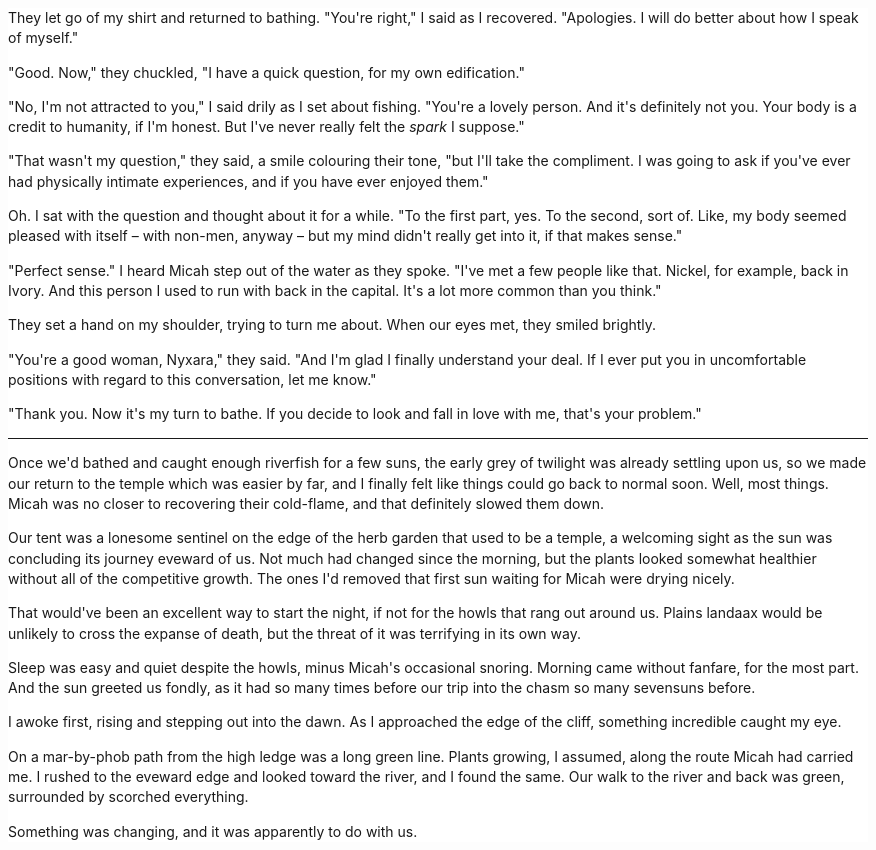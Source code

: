 They let go of my shirt and returned to bathing. "You're right," I said as I recovered. "Apologies. I will do better about how I speak of myself."

"Good. Now," they chuckled, "I have a quick question, for my own edification."

"No, I'm not attracted to you," I said drily as I set about fishing. "You're a lovely person. And it's definitely not you. Your body is a credit to humanity, if I'm honest. But I've never really felt the *spark* I suppose."

"That wasn't my question," they said, a smile colouring their tone, "but I'll take the compliment. I was going to ask if you've ever had physically intimate experiences, and if you have ever enjoyed them."

Oh. I sat with the question and thought about it for a while. "To the first part, yes. To the second, sort of. Like, my body seemed pleased with itself &ndash; with non-men, anyway &ndash; but my mind didn't really get into it, if that makes sense."

"Perfect sense." I heard Micah step out of the water as they spoke. "I've met a few people like that. Nickel, for example, back in Ivory. And this person I used to run with back in the capital. It's a lot more common than you think."

They set a hand on my shoulder, trying to turn me about. When our eyes met, they smiled brightly.

"You're a good woman, Nyxara," they said. "And I'm glad I finally understand your deal. If I ever put you in uncomfortable positions with regard to this conversation, let me know."

"Thank you. Now it's my turn to bathe. If you decide to look and fall in love with me, that's your problem."

---
Once we'd bathed and caught enough riverfish for a few suns, the early grey of twilight was already settling upon us, so we made our return to the temple which was easier by far, and I finally felt like things could go back to normal soon. Well, most things. Micah was no closer to recovering their cold-flame, and that definitely slowed them down.

Our tent was a lonesome sentinel on the edge of the herb garden that used to be a temple, a welcoming sight as the sun was concluding its journey eveward of us. Not much had changed since the morning, but the plants looked somewhat healthier without all of the competitive growth. The ones I'd removed that first sun waiting for Micah were drying nicely.

That would've been an excellent way to start the night, if not for the howls that rang out around us. Plains landaax would be unlikely to cross the expanse of death, but the threat of it was terrifying in its own way.

Sleep was easy and quiet despite the howls, minus Micah's occasional snoring. Morning came without fanfare, for the most part. And the sun greeted us fondly, as it had so many times before our trip into the chasm so many sevensuns before.

I awoke first, rising and stepping out into the dawn. As I approached the edge of the cliff, something incredible caught my eye.

On a mar-by-phob path from the high ledge was a long green line. Plants growing, I assumed, along the route Micah had carried me. I rushed to the eveward edge and looked toward the river, and I found the same. Our walk to the river and back was green, surrounded by scorched everything.

Something was changing, and it was apparently to do with us.
